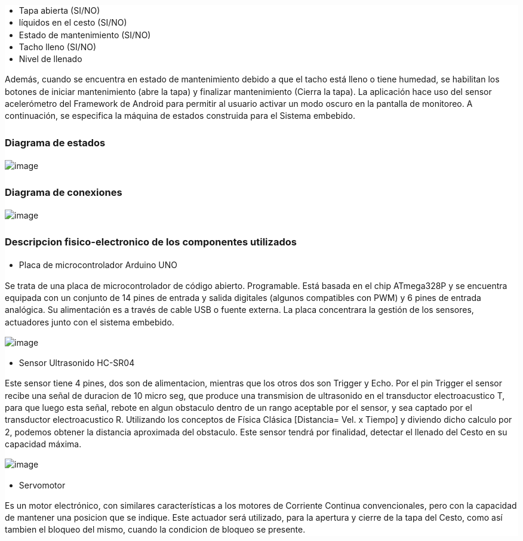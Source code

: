 *	 Tapa abierta (SI/NO)
*	 líquidos en el cesto (SI/NO)
*	 Estado de mantenimiento (SI/NO)
*	 Tacho lleno (SI/NO)
*	 Nivel de llenado


Además, cuando se encuentra en estado de mantenimiento debido a que el tacho está lleno o tiene humedad, se habilitan los botones de iniciar mantenimiento (abre la tapa) y finalizar mantenimiento (Cierra la tapa). 
La aplicación hace uso del sensor acelerómetro del Framework de Android para permitir al usuario activar un modo oscuro en la pantalla de monitoreo. A continuación, se especifica la máquina de estados construida para el Sistema embebido.

### Diagrama de estados
![image](https://github.com/SOAUnlamGrupo1/SmartBin/assets/62450950/63716dc7-3b54-460f-b61a-3688cc2b5573)

### Diagrama de conexiones
![image](https://github.com/SOAUnlamGrupo1/SmartBin/assets/62450950/2721f762-e12c-4685-b1eb-5ad69cf0567e)

### Descripcion fisico-electronico de los componentes utilizados
*	Placa de microcontrolador Arduino UNO

Se trata de una placa de microcontrolador de código abierto. Programable. Está basada en el chip ATmega328P y se encuentra equipada con un conjunto de 14 pines de entrada y salida digitales (algunos compatibles con PWM) y 6 pines de entrada analógica. Su alimentación es a través de cable USB o fuente externa.
La placa concentrara la gestión de los sensores, actuadores junto con el sistema embebido. 

![image](https://github.com/SOAUnlamGrupo1/SmartBin/assets/62450950/d3e27038-6ca0-4628-95bd-8911912ed18d)


* Sensor Ultrasonido HC-SR04

Este sensor tiene 4 pines, dos son de alimentacion, mientras que los otros dos son Trigger y Echo.
Por el pin Trigger el sensor recibe una señal de duracion de 10 micro seg, que produce una transmision de ultrasonido en el transductor electroacustico T, para que luego esta señal, rebote en algun obstaculo dentro de un rango aceptable por el sensor, y sea captado por el transductor electroacustico R. 
Utilizando los conceptos de Física Clásica [Distancia= Vel. x Tiempo] y diviendo dicho calculo por 2, podemos obtener la distancia aproximada del obstaculo.
Este sensor tendrá por finalidad, detectar el llenado del Cesto en su capacidad máxima. 

![image](https://github.com/SOAUnlamGrupo1/SmartBin/assets/62450950/09e2d18c-c724-4e6d-848a-450b7091825b)

*	Servomotor 

Es un motor electrónico, con similares características a los motores de Corriente Continua convencionales, pero con la capacidad de mantener una posicion que se indique. 
Este actuador será utilizado, para la apertura y cierre de la tapa del Cesto, como así tambien el bloqueo del mismo, cuando la condicion de bloqueo se presente.
